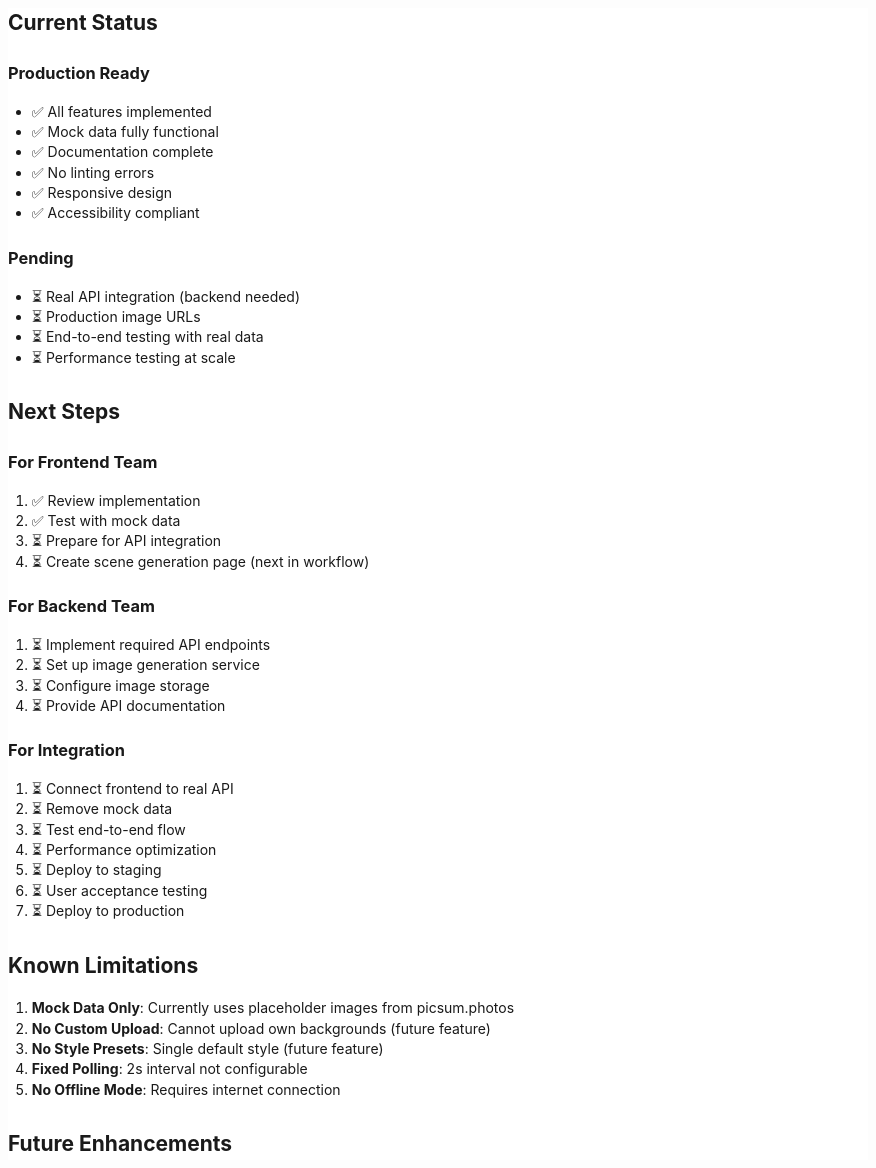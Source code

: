 ## Current Status

### Production Ready
- ✅ All features implemented
- ✅ Mock data fully functional
- ✅ Documentation complete
- ✅ No linting errors
- ✅ Responsive design
- ✅ Accessibility compliant

### Pending
- ⏳ Real API integration (backend needed)
- ⏳ Production image URLs
- ⏳ End-to-end testing with real data
- ⏳ Performance testing at scale

## Next Steps

### For Frontend Team
1. ✅ Review implementation
2. ✅ Test with mock data
3. ⏳ Prepare for API integration
4. ⏳ Create scene generation page (next in workflow)

### For Backend Team
1. ⏳ Implement required API endpoints
2. ⏳ Set up image generation service
3. ⏳ Configure image storage
4. ⏳ Provide API documentation

### For Integration
1. ⏳ Connect frontend to real API
2. ⏳ Remove mock data
3. ⏳ Test end-to-end flow
4. ⏳ Performance optimization
5. ⏳ Deploy to staging
6. ⏳ User acceptance testing
7. ⏳ Deploy to production

## Known Limitations

1. **Mock Data Only**: Currently uses placeholder images from picsum.photos
2. **No Custom Upload**: Cannot upload own backgrounds (future feature)
3. **No Style Presets**: Single default style (future feature)
4. **Fixed Polling**: 2s interval not configurable
5. **No Offline Mode**: Requires internet connection

## Future Enhancements
